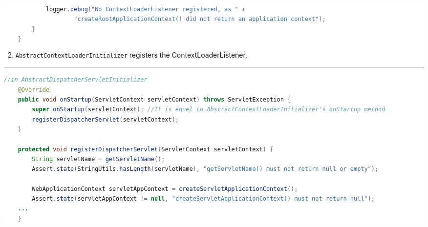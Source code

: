 ```java
			logger.debug("No ContextLoaderListener registered, as " +
					"createRootApplicationContext() did not return an application context");
		}
	}

```

2. `AbstractContextLoaderInitializer` registers the ContextLoaderListener,

---

```java
//in AbstractDispatcherServletInitializer
	@Override
	public void onStartup(ServletContext servletContext) throws ServletException {
		super.onStartup(servletContext); //It is equel to AbstractContextLoaderInitializer's onStartup method
		registerDispatcherServlet(servletContext);
	}

	protected void registerDispatcherServlet(ServletContext servletContext) {
		String servletName = getServletName();
		Assert.state(StringUtils.hasLength(servletName), "getServletName() must not return null or empty");

		WebApplicationContext servletAppContext = createServletApplicationContext();
		Assert.state(servletAppContext != null, "createServletApplicationContext() must not return null");
    ...
    }
```